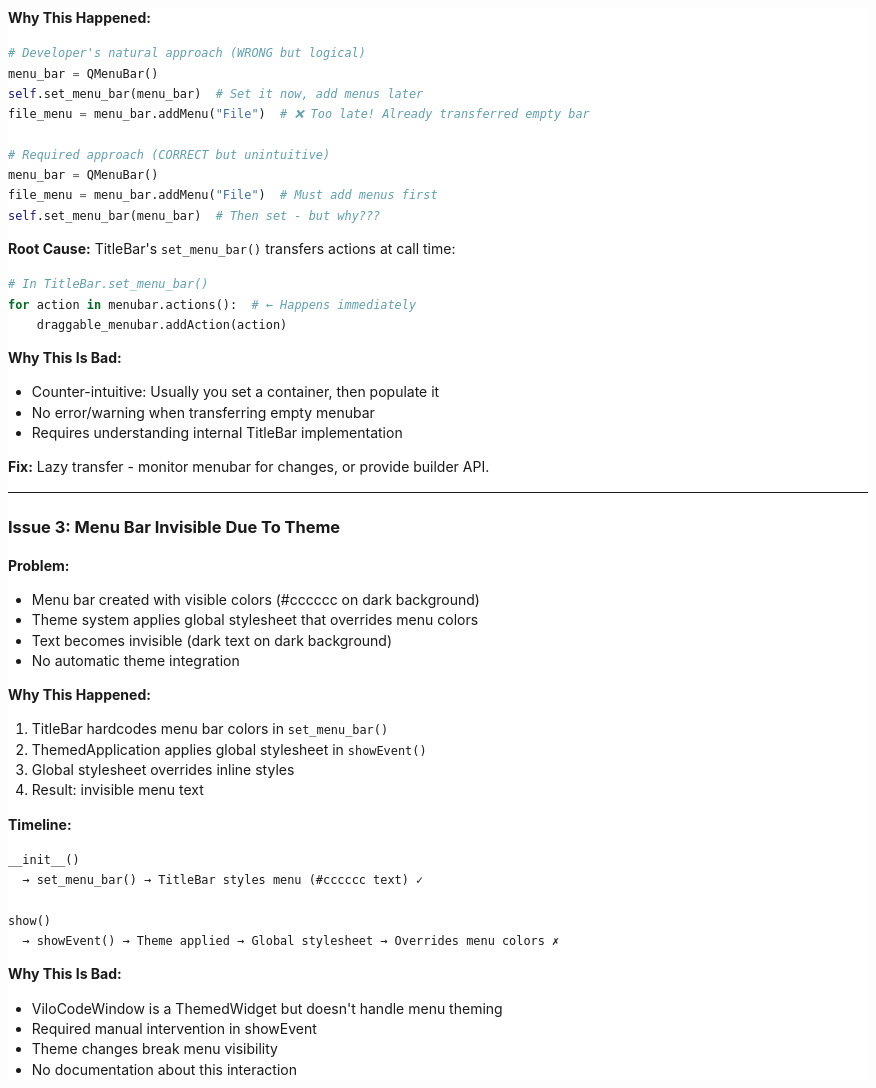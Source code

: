 **Why This Happened:**
```python
# Developer's natural approach (WRONG but logical)
menu_bar = QMenuBar()
self.set_menu_bar(menu_bar)  # Set it now, add menus later
file_menu = menu_bar.addMenu("File")  # ❌ Too late! Already transferred empty bar

# Required approach (CORRECT but unintuitive)
menu_bar = QMenuBar()
file_menu = menu_bar.addMenu("File")  # Must add menus first
self.set_menu_bar(menu_bar)  # Then set - but why???
```

**Root Cause:** TitleBar's `set_menu_bar()` transfers actions at call time:
```python
# In TitleBar.set_menu_bar()
for action in menubar.actions():  # ← Happens immediately
    draggable_menubar.addAction(action)
```

**Why This Is Bad:**
- Counter-intuitive: Usually you set a container, then populate it
- No error/warning when transferring empty menubar
- Requires understanding internal TitleBar implementation

**Fix:** Lazy transfer - monitor menubar for changes, or provide builder API.

---

### Issue 3: Menu Bar Invisible Due To Theme

**Problem:**
- Menu bar created with visible colors (#cccccc on dark background)
- Theme system applies global stylesheet that overrides menu colors
- Text becomes invisible (dark text on dark background)
- No automatic theme integration

**Why This Happened:**
1. TitleBar hardcodes menu bar colors in `set_menu_bar()`
2. ThemedApplication applies global stylesheet in `showEvent()`
3. Global stylesheet overrides inline styles
4. Result: invisible menu text

**Timeline:**
```
__init__()
  → set_menu_bar() → TitleBar styles menu (#cccccc text) ✓

show()
  → showEvent() → Theme applied → Global stylesheet → Overrides menu colors ✗
```

**Why This Is Bad:**
- ViloCodeWindow is a ThemedWidget but doesn't handle menu theming
- Required manual intervention in showEvent
- Theme changes break menu visibility
- No documentation about this interaction
